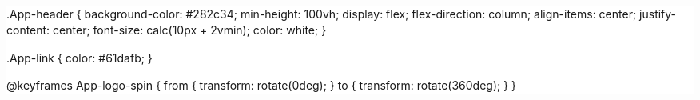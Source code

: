 .App-header {
  background-color: #282c34;
  min-height: 100vh;
  display: flex;
  flex-direction: column;
  align-items: center;
  justify-content: center;
  font-size: calc(10px + 2vmin);
  color: white;
}

.App-link {
  color: #61dafb;
}

@keyframes App-logo-spin {
  from {
    transform: rotate(0deg);
  }
  to {
    transform: rotate(360deg);
  }
}


